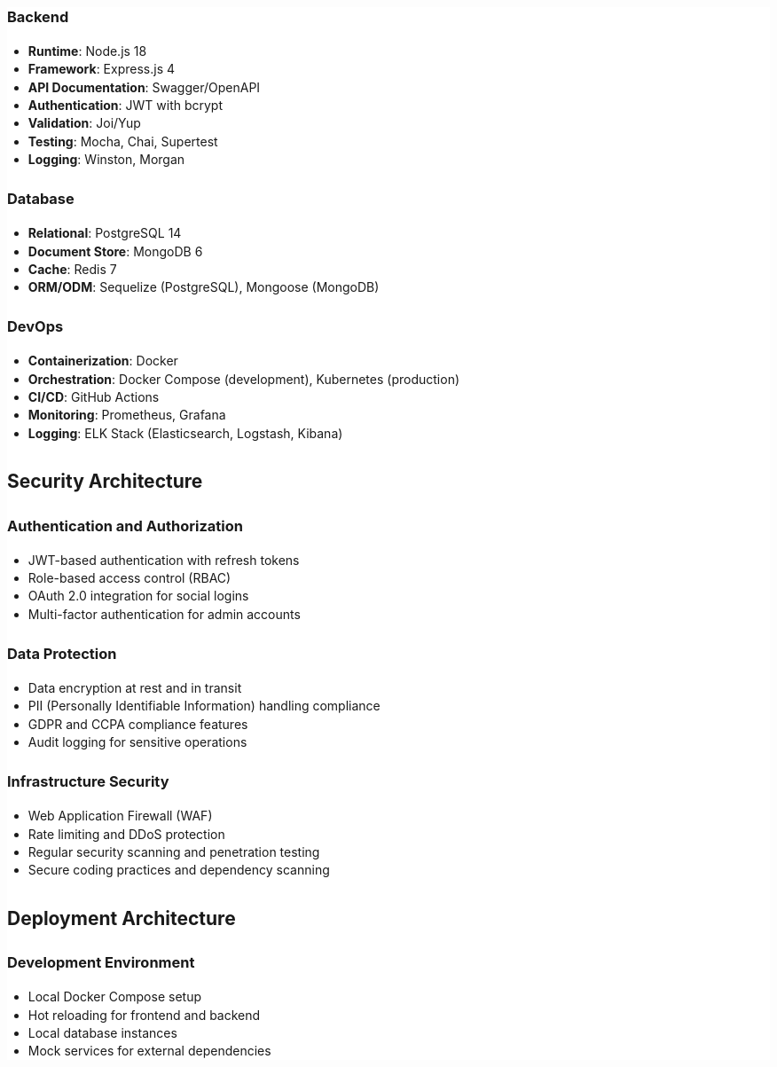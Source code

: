 ### Backend
- **Runtime**: Node.js 18
- **Framework**: Express.js 4
- **API Documentation**: Swagger/OpenAPI
- **Authentication**: JWT with bcrypt
- **Validation**: Joi/Yup
- **Testing**: Mocha, Chai, Supertest
- **Logging**: Winston, Morgan

### Database
- **Relational**: PostgreSQL 14
- **Document Store**: MongoDB 6
- **Cache**: Redis 7
- **ORM/ODM**: Sequelize (PostgreSQL), Mongoose (MongoDB)

### DevOps
- **Containerization**: Docker
- **Orchestration**: Docker Compose (development), Kubernetes (production)
- **CI/CD**: GitHub Actions
- **Monitoring**: Prometheus, Grafana
- **Logging**: ELK Stack (Elasticsearch, Logstash, Kibana)

## Security Architecture

### Authentication and Authorization
- JWT-based authentication with refresh tokens
- Role-based access control (RBAC)
- OAuth 2.0 integration for social logins
- Multi-factor authentication for admin accounts

### Data Protection
- Data encryption at rest and in transit
- PII (Personally Identifiable Information) handling compliance
- GDPR and CCPA compliance features
- Audit logging for sensitive operations

### Infrastructure Security
- Web Application Firewall (WAF)
- Rate limiting and DDoS protection
- Regular security scanning and penetration testing
- Secure coding practices and dependency scanning

## Deployment Architecture

### Development Environment
- Local Docker Compose setup
- Hot reloading for frontend and backend
- Local database instances
- Mock services for external dependencies
